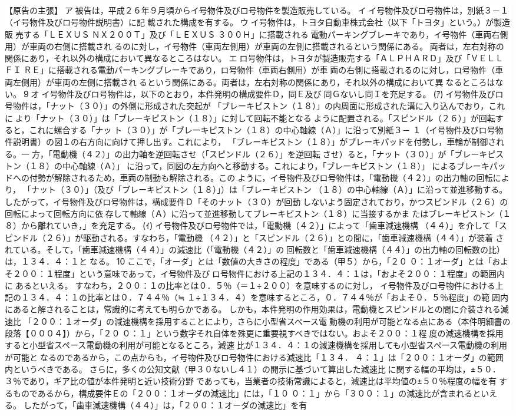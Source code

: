 【原告の主張】 
ア 被告は，平成２６年９月頃からイ号物件及びロ号物件を製造販売している。 
イ イ号物件及びロ号物件は，別紙３－１（イ号物件及びロ号物件説明書）に記
載された構成を有する。 
ウ イ号物件は，トヨタ自動車株式会社（以下「トヨタ」という。）が製造販
売する「ＬＥＸＵＳ ＮＸ２００Ｔ」及び「ＬＥＸＵＳ ３００Ｈ」に搭載される
電動パーキングブレーキであり，イ号物件（車両右側用）が車両の右側に搭載され
るのに対し，イ号物件（車両左側用）が車両の左側に搭載されるという関係にある。
両者は，左右対称の関係にあり，それ以外の構成において異なるところはない。 
エ ロ号物件は，トヨタが製造販売する「ＡＬＰＨＡＲＤ」及び「ＶＥＬＬＦＩ
ＲＥ」に搭載される電動パーキングブレーキであり，ロ号物件（車両右側用）が車
両の右側に搭載されるのに対し，ロ号物件（車両左側用）が車両の左側に搭載され
るという関係にある。両者は，左右対称の関係にあり，それ以外の構成において異
なるところはない。 
 9 
オ イ号物件及びロ号物件は，以下のとおり，本件発明の構成要件Ｄ，同Ｅ及び
同Ｇないし同Ｉを充足する。 
(ｱ) イ号物件及びロ号物件は，「ナット（３０）」の外側に形成された突起が
「ブレーキピストン（１８）」の内周面に形成された溝に入り込んでおり，これに
より「ナット（３０）」は「ブレーキピストン（１８）」に対して回転不能となる
ように配置される。「スピンドル（２６）」が回転すると，これに螺合する「ナッ
ト（３０）」が「ブレーキピストン（１８）の中心軸線（Ａ）」に沿って別紙３－
１（イ号物件及びロ号物件説明書）の図１の右方向に向けて押し出す。これにより，
「ブレーキピストン（１８）」がブレーキパッドを付勢し，車輪が制御される。一
方，「電動機（４２）」の出力軸を逆回転させ（「スピンドル（２６）」を逆回転
させ）ると，「ナット（３０）」が「ブレーキピストン（１８）の中心軸線（Ａ）」
に沿って，同図の左方向へと移動する。これにより，「ブレーキピストン（１８）」
によるブレーキパッドへの付勢が解除されるため，車両の制動も解除される。この
ように，イ号物件及びロ号物件は，「電動機（４２）」の出力軸の回転により，
「ナット（３０）」（及び「ブレーキピストン（１８）」）は「ブレーキピストン
（１８）の中心軸線（Ａ）」に沿って並進移動する。 
したがって，イ号物件及びロ号物件は，構成要件Ｄ「そのナット（３０）が回動
しないよう固定されており，かつスピンドル（２６）の回転によって回転方向に依
存して軸線（Ａ）に沿って並進移動してブレーキピストン（１８）に当接するかま
たはブレーキピストン（１８）から離れていき，」を充足する。 
(ｲ) イ号物件及びロ号物件では，「電動機（４２）」によって「歯車減速機構
（４４）」を介して「スピンドル（２６）」が駆動される。すなわち，「電動機
（４２）」と「スピンドル（２６）」との間に，「歯車減速機構（４４）」が装着
されている。そして，「歯車減速機構（４４）」の減速比（「電動機（４２）」の
回転数と「歯車減速機構（４４）」の出力軸の回転数の比）は，１３４．４：１と
なる。 
 10 
ここで，「オーダ」とは「数値の大きさの程度」である（甲５）から，「２０
０：１オーダ」とは「およそ２００：１程度」という意味であって，イ号物件及び
ロ号物件における上記の１３４．４：１は，「およそ２００：１程度」の範囲内に
あるといえる。 
すなわち，２００：１の比率とは０．５％（＝１÷２００）を意味するのに対し，
イ号物件及びロ号物件における上記の１３４．４：１の比率とは０．７４４％（≒
１÷１３４．４）を意味するところ，０．７４４％が「およそ０．５％程度」の範
囲内にあると解されることは，常識的に考えても明らかである。 
しかも，本件発明の作用効果は，電動機とスピンドルとの間に介装される減速比
「２００：１オーダ」の減速機構を採用することにより，さらに小型省スペース電
動機の利用が可能となる点にある（本件明細書の段落【０００４】）から，「２０
０：１」という数字それ自体を殊更に重要視すべきではない。およそ２００：１程
度の減速機構を採用すると小型省スペース電動機の利用が可能となるところ，減速
比が１３４．４：１の減速機構を採用しても小型省スペース電動機の利用が可能と
なるのであるから，この点からも，イ号物件及びロ号物件における減速比「１３４．
４：１」は「２００：１オーダ」の範囲内というべきである。 
さらに，多くの公知文献（甲３０ないし４１）の開示に基づいて算出した減速比
に関する幅の平均は，±５０．３％であり，ギア比の値が本件発明と近い技術分野
であっても，当業者の技術常識によると，減速比は平均値の±５０％程度の幅を有
するものであるから，構成要件Ｅの「２００：１オーダの減速比」には，「１０
０：１」から「３００：１」の減速比が含まれるといえる。 
したがって，「歯車減速機構（４４）」は，「２００：１オーダの減速比」を有